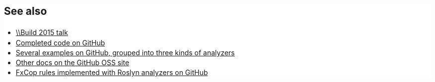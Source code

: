 ## See also

* [\\\Build 2015 talk](https://channel9.msdn.com/events/Build/2015/3-725)
* [Completed code on GitHub](https://github.com/DustinCampbell/CoreFxAnalyzers/tree/master/Source/CoreFxAnalyzers)
* [Several examples on GitHub, grouped into three kinds of analyzers](https://github.com/dotnet/roslyn/blob/master/docs/analyzers/Analyzer%20Samples.md)
* [Other docs on the GitHub OSS site](https://github.com/dotnet/roslyn/tree/master/docs/analyzers)
* [FxCop rules implemented with Roslyn analyzers on GitHub](https://github.com/dotnet/roslyn/tree/master/src/Features/Core/Portable/Diagnostics/Analyzers)
